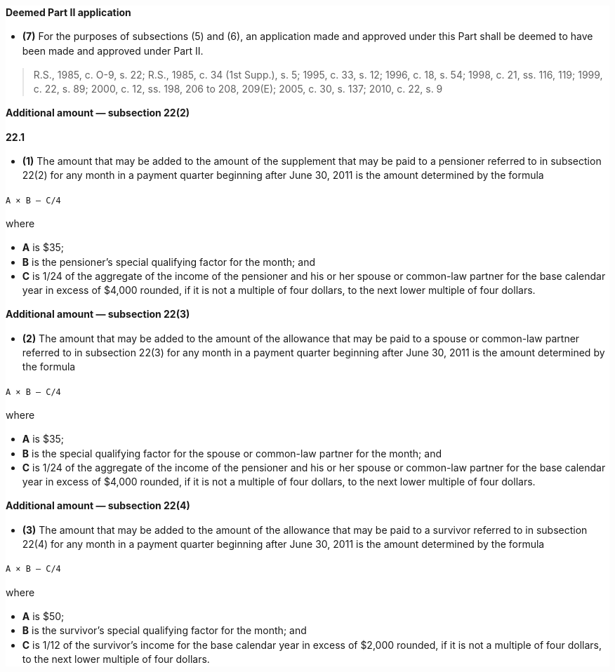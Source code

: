 **Deemed Part II application**

- **(7)** For the purposes of subsections (5) and (6), an application made and approved under this Part shall be deemed to have been made and approved under Part II.
> R.S., 1985, c. O-9, s. 22; R.S., 1985, c. 34 (1st Supp.), s. 5; 1995, c. 33, s. 12; 1996, c. 18, s. 54; 1998, c. 21, ss. 116, 119; 1999, c. 22, s. 89; 2000, c. 12, ss. 198, 206 to 208, 209(E); 2005, c. 30, s. 137; 2010, c. 22, s. 9





**Additional amount — subsection 22(2)**

**22.1** 

- **(1)** The amount that may be added to the amount of the supplement that may be paid to a pensioner referred to in subsection 22(2) for any month in a payment quarter beginning after June 30, 2011 is the amount determined by the formula
```
A × B – C/4
```
where
- **A** is $35;
- **B** is the pensioner’s special qualifying factor for the month; and
- **C** is 1/24 of the aggregate of the income of the pensioner and his or her spouse or common-law partner for the base calendar year in excess of $4,000 rounded, if it is not a multiple of four dollars, to the next lower multiple of four dollars.

**Additional amount — subsection 22(3)**

- **(2)** The amount that may be added to the amount of the allowance that may be paid to a spouse or common-law partner referred to in subsection 22(3) for any month in a payment quarter beginning after June 30, 2011 is the amount determined by the formula
```
A × B – C/4
```
where
- **A** is $35;
- **B** is the special qualifying factor for the spouse or common-law partner for the month; and
- **C** is 1/24 of the aggregate of the income of the pensioner and his or her spouse or common-law partner for the base calendar year in excess of $4,000 rounded, if it is not a multiple of four dollars, to the next lower multiple of four dollars.

**Additional amount — subsection 22(4)**

- **(3)** The amount that may be added to the amount of the allowance that may be paid to a survivor referred to in subsection 22(4) for any month in a payment quarter beginning after June 30, 2011 is the amount determined by the formula
```
A × B – C/4
```
where
- **A** is $50;
- **B** is the survivor’s special qualifying factor for the month; and
- **C** is 1/12 of the survivor’s income for the base calendar year in excess of $2,000 rounded, if it is not a multiple of four dollars, to the next lower multiple of four dollars.
